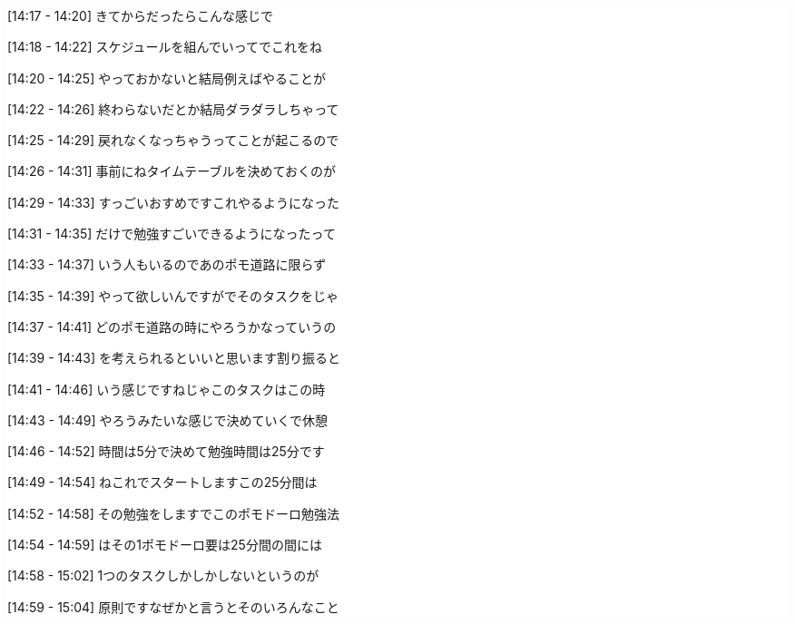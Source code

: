 [14:17 - 14:20]
きてからだったらこんな感じで

[14:18 - 14:22]
スケジュールを組んでいってでこれをね

[14:20 - 14:25]
やっておかないと結局例えばやることが

[14:22 - 14:26]
終わらないだとか結局ダラダラしちゃって

[14:25 - 14:29]
戻れなくなっちゃうってことが起こるので

[14:26 - 14:31]
事前にねタイムテーブルを決めておくのが

[14:29 - 14:33]
すっごいおすめですこれやるようになった

[14:31 - 14:35]
だけで勉強すごいできるようになったって

[14:33 - 14:37]
いう人もいるのであのポモ道路に限らず

[14:35 - 14:39]
やって欲しいんですがでそのタスクをじゃ

[14:37 - 14:41]
どのポモ道路の時にやろうかなっていうの

[14:39 - 14:43]
を考えられるといいと思います割り振ると

[14:41 - 14:46]
いう感じですねじゃこのタスクはこの時

[14:43 - 14:49]
やろうみたいな感じで決めていくで休憩

[14:46 - 14:52]
時間は5分で決めて勉強時間は25分です

[14:49 - 14:54]
ねこれでスタートしますこの25分間は

[14:52 - 14:58]
その勉強をしますでこのポモドーロ勉強法

[14:54 - 14:59]
はその1ポモドーロ要は25分間の間には

[14:58 - 15:02]
1つのタスクしかしかしないというのが

[14:59 - 15:04]
原則ですなぜかと言うとそのいろんなこと
